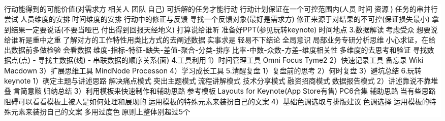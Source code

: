 行动能得到的可能价值(对需求方 相关人 团队 自己)
可拆解的任务才能行动
行动计划保证在一个可控范围内(人员 时间 资源 )
任务的串并行尝试
人员维度的安排
时间维度的安排
行动中的修正与反馈
寻找一个反馈对象(最好是需求方)
修正来源于对结果的不可控(保证损失最小)
拿到结果一定要说话(不要当哑巴 付出得到回报天经地义)
打算说给谁听
准备好PPT(参见玩转keynote)
时间地点
3.数据解读
考虑受众
想要说给谁听是重中之重
了解对方的工作特性用类比方式的去阐述数据
实事求是 轻易不下结论
全局意识
局部业务专研分析思维
小心求证，在给出数据前多做检验
会看数据
维度-指标-特征-缺失-差值-聚合-分类-排序
比率-中数-众数-方差-维度相关性
多维度的去思考和验证
寻找数据点(点) - 寻找主数据(线) - 串联数据的顺序关系(面)
4.工具利用
1）时间管理工具
Omni Focus
Tyme2
2）快速记录工具
备忘录
Wiki
Macdown
3）扩展思维工具
MindNode
Processon
4）学习成长工具
5.清醒复盘
1）复盘前的思考
2）何时复盘
3）避坑总结
6.玩转keynote
1）确定主题与讲述思路
解决痛点模式
突出主题模式
流程讲解模式
技术分享模式
融资招商模式
数据报告模式
2）讲述靠说不靠堆叠
言简意赅
归纳总结
3）利用模板来快速制作和辅助思路
参考模板
Layouts for Keynote(App Store有售)
PC6合集
辅助思路
当有些思路阻碍可以看看模板上被人是如何处理和展现的
运用模板的特殊元素来装扮自己的文案
4）基础色调选取与排版建议
色调选择
运用模板的特殊元素来装扮自己的文案
多用过度色 原则上整体别超过5个